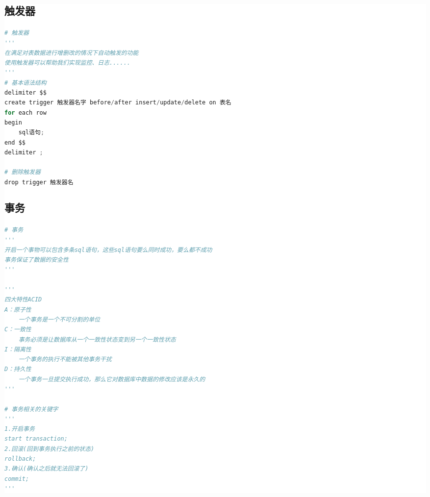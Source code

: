 ## 触发器

~~~python
# 触发器
'''
在满足对表数据进行增删改的情况下自动触发的功能
使用触发器可以帮助我们实现监控、日志......
'''
# 基本语法结构
delimiter $$
create trigger 触发器名字 before/after insert/update/delete on 表名
for each row
begin
	sql语句;
end $$
delimiter ;

# 删除触发器
drop trigger 触发器名
~~~

## 事务

~~~python
# 事务
'''
开启一个事物可以包含多条sql语句，这些sql语句要么同时成功，要么都不成功
事务保证了数据的安全性
'''

'''
四大特性ACID
A：原子性
	一个事务是一个不可分割的单位
C：一致性
	事务必须是让数据库从一个一致性状态变到另一个一致性状态
I：隔离性
	一个事务的执行不能被其他事务干扰
D：持久性
	一个事务一旦提交执行成功，那么它对数据库中数据的修改应该是永久的
'''

# 事务相关的关键字
'''
1.开启事务
start transaction;
2.回滚(回到事务执行之前的状态)
rollback;
3.确认(确认之后就无法回滚了)
commit;
'''
~~~

